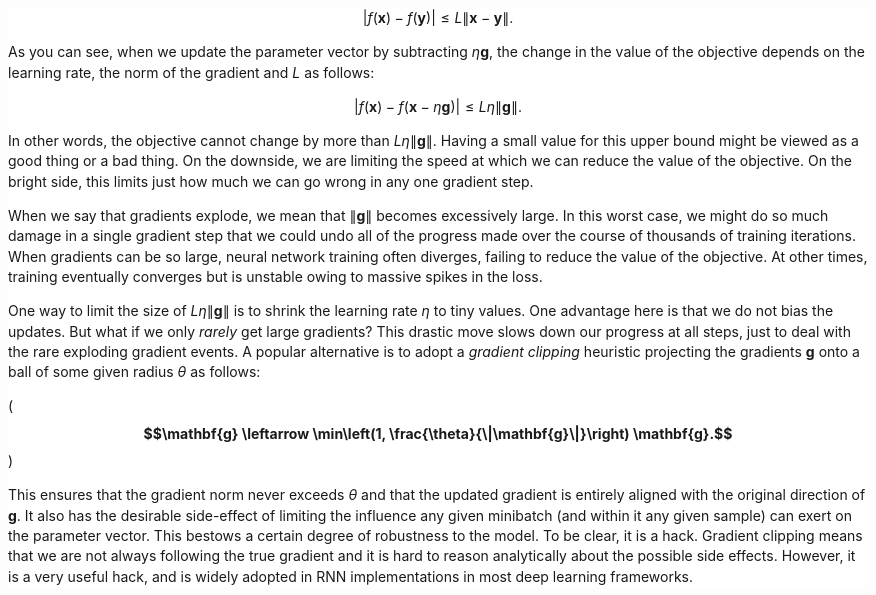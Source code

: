 $$|f(\mathbf{x}) - f(\mathbf{y})| \leq L \|\mathbf{x} - \mathbf{y}\|.$$

As you can see, when we update the parameter vector by subtracting $\eta \mathbf{g}$,
the change in the value of the objective
depends on the learning rate,
the norm of the gradient and $L$ as follows:

$$|f(\mathbf{x}) - f(\mathbf{x} - \eta\mathbf{g})| \leq L \eta\|\mathbf{g}\|.$$

In other words, the objective cannot
change by more than $L \eta \|\mathbf{g}\|$. 
Having a small value for this upper bound 
might be viewed as a good thing or a bad thing.
On the downside, we are limiting the speed
at which we can reduce the value of the objective.
On the bright side, this limits just how much
we can go wrong in any one gradient step.


When we say that gradients explode, 
we mean that $\|\mathbf{g}\|$ 
becomes excessively large.
In this worst case, we might do so much
damage in a single gradient step that we
could undo all of the progress made over
the course of thousands of training iterations.
When gradients can be so large,
neural network training often diverges,
failing to reduce the value of the objective.
At other times, training eventually converges
but is unstable owing to massive spikes in the loss.


One way to limit the size of $L \eta \|\mathbf{g}\|$ 
is to shrink the learning rate $\eta$ to tiny values.
One advantage here is that we do not bias the updates.
But what if we only *rarely* get large gradients?
This drastic move slows down our progress at all steps,
just to deal with the rare exploding gradient events.
A popular alternative is to adopt a *gradient clipping* heuristic
projecting the gradients $\mathbf{g}$ onto a ball 
of some given radius $\theta$ as follows:

(**$$\mathbf{g} \leftarrow \min\left(1, \frac{\theta}{\|\mathbf{g}\|}\right) \mathbf{g}.$$**)

This ensures that the gradient norm never exceeds $\theta$ 
and that the updated gradient is entirely aligned 
with the original direction of $\mathbf{g}$.
It also has the desirable side-effect 
of limiting the influence any given minibatch 
(and within it any given sample) 
can exert on the parameter vector. 
This bestows a certain degree of robustness to the model. 
To be clear, it is a hack. 
Gradient clipping means that we are not always
following the true gradient and it is hard 
to reason analytically about the possible side effects.
However, it is a very useful hack,
and is widely adopted in RNN implementations
in most deep learning frameworks.
